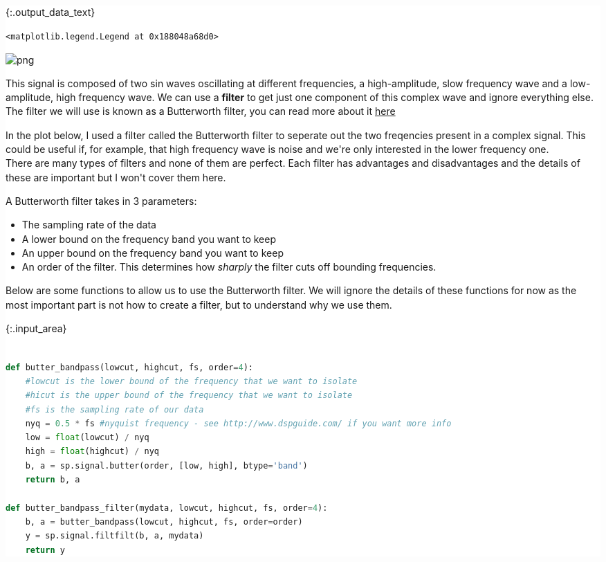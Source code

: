 




{:.output_data_text}
```
<matplotlib.legend.Legend at 0x188048a68d0>
```




![png](../images/build/tutorials/02-Filtering_5_1.png)


This signal is composed of two sin waves oscillating at different frequencies, a high-amplitude, slow frequency wave and a low-amplitude, high frequency wave. We can use a **filter** to get just one component of this complex wave and ignore everything else. The filter we will use is known as a Butterworth filter, you can read more about it [here](https://en.wikipedia.org/wiki/Butterworth_filter)

In the plot below, I used a filter called the Butterworth filter to seperate out the two freqencies present in a complex signal. This could be useful if, for example, that high frequency wave is noise and we're only interested in the lower frequency one.  
There are many types of filters and none of them are perfect. Each filter has advantages and disadvantages and the details of these are important but I won't cover them here.

A Butterworth filter takes in 3 parameters:
- The sampling rate of the data
- A lower bound on the frequency band you want to keep
- An upper bound on the frequency band you want to keep
- An order of the filter. This determines how *sharply* the filter cuts off bounding frequencies.

Below are some functions to allow us to use the Butterworth filter. We will ignore the details of these functions for now as the most important part is not how to create a filter, but to understand why we use them.



{:.input_area}
```python

def butter_bandpass(lowcut, highcut, fs, order=4):
    #lowcut is the lower bound of the frequency that we want to isolate
    #hicut is the upper bound of the frequency that we want to isolate
    #fs is the sampling rate of our data
    nyq = 0.5 * fs #nyquist frequency - see http://www.dspguide.com/ if you want more info
    low = float(lowcut) / nyq
    high = float(highcut) / nyq
    b, a = sp.signal.butter(order, [low, high], btype='band')
    return b, a

def butter_bandpass_filter(mydata, lowcut, highcut, fs, order=4):
    b, a = butter_bandpass(lowcut, highcut, fs, order=order)
    y = sp.signal.filtfilt(b, a, mydata)
    return y
```


